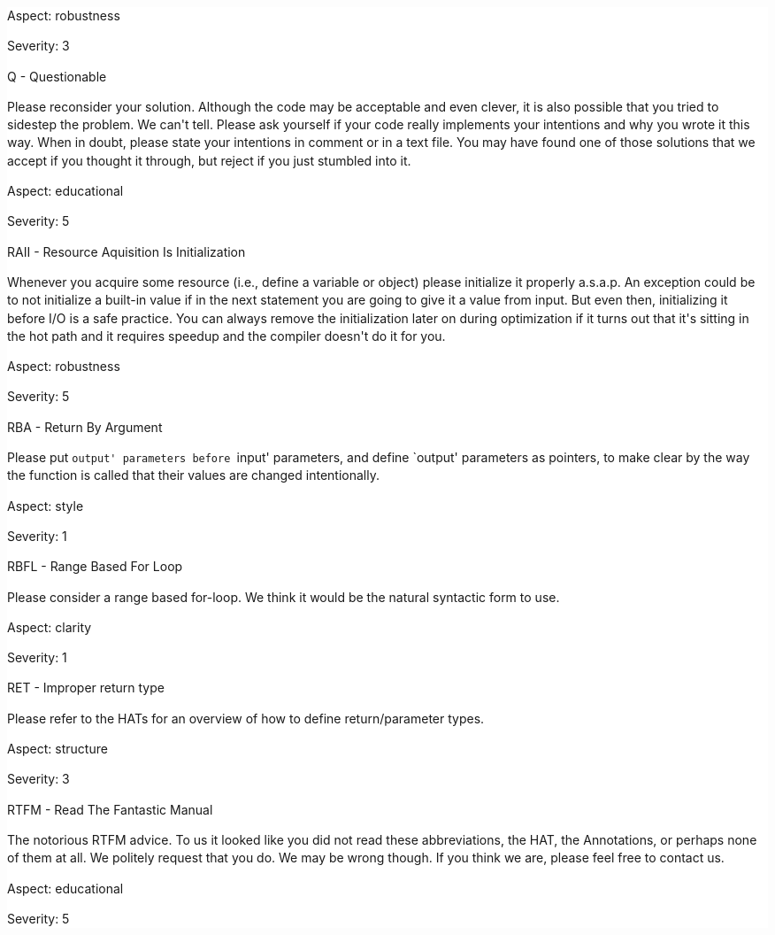 Aspect: robustness

Severity: 3

Q - Questionable

Please reconsider your solution. Although the code may be acceptable and even clever, it is also possible that you tried to sidestep the problem. We can't tell. Please ask yourself if your code really implements your intentions and why you wrote it this way. When in doubt, please state your intentions in comment or in a text file. You may have found one of those solutions that we accept if you thought it through, but reject if you just stumbled into it.

Aspect: educational

Severity: 5

RAII - Resource Aquisition Is Initialization

Whenever you acquire some resource (i.e., define a variable or object) please initialize it properly a.s.a.p. An exception could be to not initialize a built-in value if in the next statement you are going to give it a value from input. But even then, initializing it before I/O is a safe practice. You can always remove the initialization later on during optimization if it turns out that it's sitting in the hot path and it requires speedup and the compiler doesn't do it for you.

Aspect: robustness

Severity: 5

RBA - Return By Argument

Please put `output' parameters before `input' parameters, and define `output' parameters as pointers, to make clear by the way the function is called that their values are changed intentionally.

Aspect: style

Severity: 1

RBFL - Range Based For Loop

Please consider a range based for-loop. We think it would be the natural syntactic form to use.

Aspect: clarity

Severity: 1

RET - Improper return type

Please refer to the HATs for an overview of how to define return/parameter types.

Aspect: structure

Severity: 3

RTFM - Read The Fantastic Manual

The notorious RTFM advice. To us it looked like you did not read these abbreviations, the HAT, the Annotations, or perhaps none of them at all. We politely request that you do. We may be wrong though. If you think we are, please feel free to contact us.

Aspect: educational

Severity: 5
